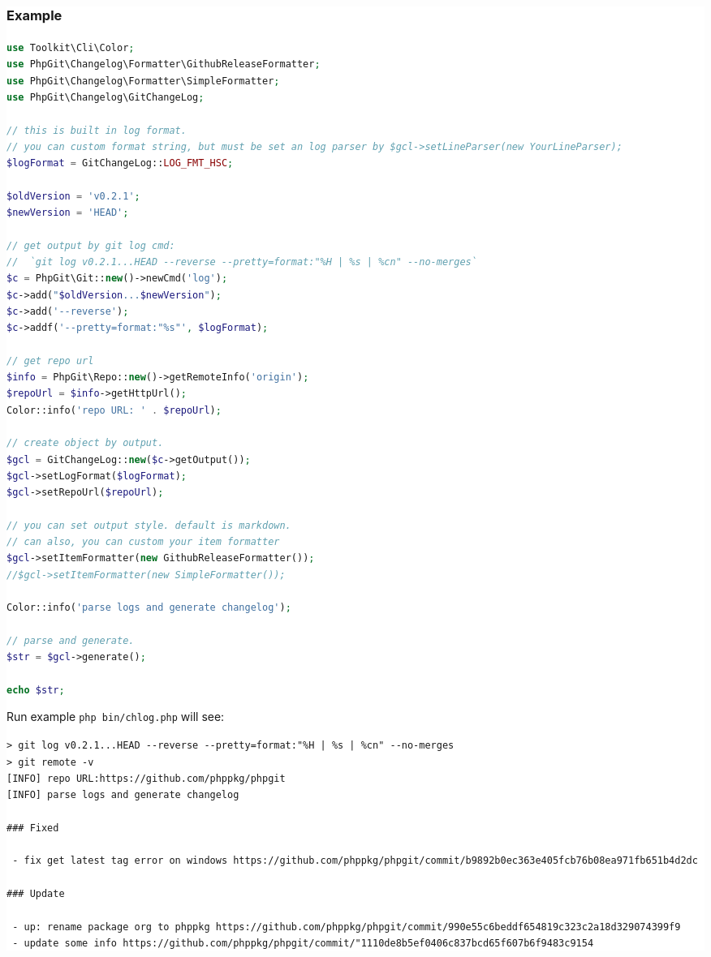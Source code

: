 ### Example

```php
use Toolkit\Cli\Color;
use PhpGit\Changelog\Formatter\GithubReleaseFormatter;
use PhpGit\Changelog\Formatter\SimpleFormatter;
use PhpGit\Changelog\GitChangeLog;

// this is built in log format.
// you can custom format string, but must be set an log parser by $gcl->setLineParser(new YourLineParser);
$logFormat = GitChangeLog::LOG_FMT_HSC;

$oldVersion = 'v0.2.1';
$newVersion = 'HEAD';

// get output by git log cmd:
//  `git log v0.2.1...HEAD --reverse --pretty=format:"%H | %s | %cn" --no-merges`
$c = PhpGit\Git::new()->newCmd('log');
$c->add("$oldVersion...$newVersion");
$c->add('--reverse');
$c->addf('--pretty=format:"%s"', $logFormat);

// get repo url
$info = PhpGit\Repo::new()->getRemoteInfo('origin');
$repoUrl = $info->getHttpUrl();
Color::info('repo URL: ' . $repoUrl);

// create object by output.
$gcl = GitChangeLog::new($c->getOutput());
$gcl->setLogFormat($logFormat);
$gcl->setRepoUrl($repoUrl);

// you can set output style. default is markdown.
// can also, you can custom your item formatter
$gcl->setItemFormatter(new GithubReleaseFormatter());
//$gcl->setItemFormatter(new SimpleFormatter());

Color::info('parse logs and generate changelog');

// parse and generate.
$str = $gcl->generate();

echo $str;
```

Run example `php bin/chlog.php` will see:

```text
> git log v0.2.1...HEAD --reverse --pretty=format:"%H | %s | %cn" --no-merges
> git remote -v
[INFO] repo URL:https://github.com/phppkg/phpgit
[INFO] parse logs and generate changelog

### Fixed

 - fix get latest tag error on windows https://github.com/phppkg/phpgit/commit/b9892b0ec363e405fcb76b08ea971fb651b4d2dc

### Update

 - up: rename package org to phppkg https://github.com/phppkg/phpgit/commit/990e55c6beddf654819c323c2a18d329074399f9
 - update some info https://github.com/phppkg/phpgit/commit/"1110de8b5ef0406c837bcd65f607b6f9483c9154
```